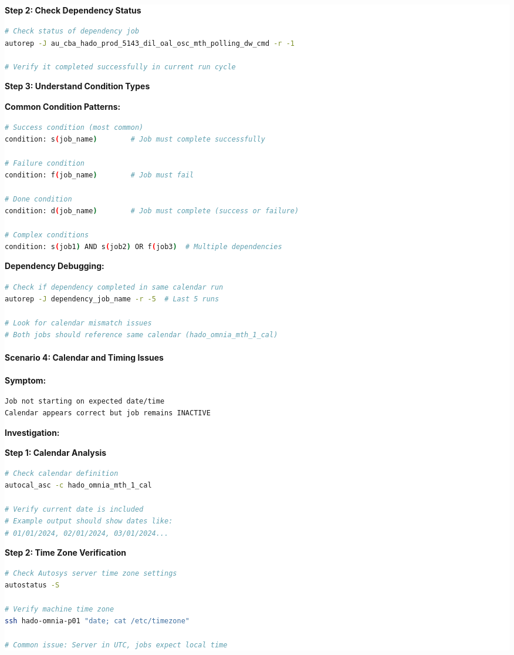 **Step 2: Check Dependency Status**
```bash
# Check status of dependency job
autorep -J au_cba_hado_prod_5143_dil_oal_osc_mth_polling_dw_cmd -r -1

# Verify it completed successfully in current run cycle
```

**Step 3: Understand Condition Types**

**Common Condition Patterns:**
```bash
# Success condition (most common)
condition: s(job_name)        # Job must complete successfully

# Failure condition  
condition: f(job_name)        # Job must fail

# Done condition
condition: d(job_name)        # Job must complete (success or failure)

# Complex conditions
condition: s(job1) AND s(job2) OR f(job3)  # Multiple dependencies
```

**Dependency Debugging:**
```bash
# Check if dependency completed in same calendar run
autorep -J dependency_job_name -r -5  # Last 5 runs

# Look for calendar mismatch issues
# Both jobs should reference same calendar (hado_omnia_mth_1_cal)
```

#### Scenario 4: Calendar and Timing Issues

**Symptom:**
```bash
Job not starting on expected date/time
Calendar appears correct but job remains INACTIVE
```

**Investigation:**

**Step 1: Calendar Analysis**
```bash
# Check calendar definition
autocal_asc -c hado_omnia_mth_1_cal

# Verify current date is included
# Example output should show dates like:
# 01/01/2024, 02/01/2024, 03/01/2024...
```

**Step 2: Time Zone Verification**
```bash
# Check Autosys server time zone settings
autostatus -S

# Verify machine time zone
ssh hado-omnia-p01 "date; cat /etc/timezone"

# Common issue: Server in UTC, jobs expect local time
```
